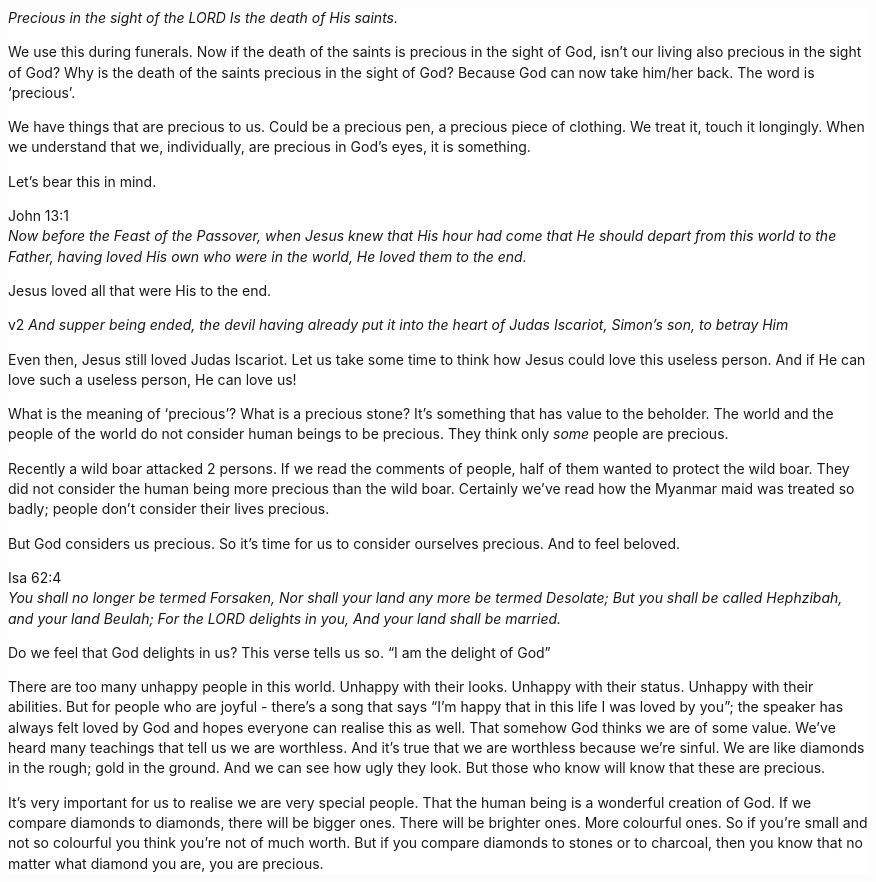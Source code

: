 *Precious in the sight of the LORD
Is the death of His saints.*

We use this during funerals. Now if the death of the saints is precious in the sight of God, isn’t our living also precious in the sight of God? Why is the death of the saints precious in the sight of God? Because God can now take him/her back. The word is ‘precious’. 

We have things that are precious to us. Could be a precious pen, a precious piece of clothing. We treat it, touch it longingly. When we understand that we, individually, are precious in God’s eyes, it is something. 

Let’s bear this in mind. 

John 13:1  
*Now before the Feast of the Passover, when Jesus knew that His hour had come that He should depart from this world to the Father, having loved His own who were in the world, He loved them to the end.*

Jesus loved all that were His to the end. 

v2 *And supper being ended, the devil having already put it into the heart of Judas Iscariot, Simon’s son, to betray Him*

Even then, Jesus still loved Judas Iscariot. Let us take some time to think how Jesus could love this useless person. And if He can love such a useless person, He can love us!

What is the meaning of ‘precious’? What is a precious stone? It’s something that has value to the beholder. The world and the people of the world do not consider human beings to be precious. They think only *some* people are precious. 

Recently a wild boar attacked 2 persons. If we read the comments of people, half of them wanted to protect the wild boar. They did not consider the human being more precious than the wild boar. Certainly we’ve read how the Myanmar maid was treated so badly; people don’t consider their lives precious. 

But God considers us precious. So it’s time for us to consider ourselves precious. And to feel beloved. 

Isa 62:4  
*You shall no longer be termed Forsaken,
Nor shall your land any more be termed Desolate;
But you shall be called Hephzibah, and your land Beulah;
For the LORD delights in you,
And your land shall be married.*

Do we feel that God delights in us? This verse tells us so. “I am the delight of God”

There are too many unhappy people in this world. Unhappy with their looks. Unhappy with their status. Unhappy with their abilities. But for people who are joyful - there’s a song that says “I’m happy that in this life I was loved by you”; the speaker has always felt loved by God and hopes everyone can realise this as well. That somehow God thinks we are of some value. We’ve heard many teachings that tell us we are worthless. And it’s true that we are worthless because we’re sinful. We are like diamonds in the rough; gold in the ground. And we can see how ugly they look. But those who know will know that these are precious. 

It’s very important for us to realise we are very special people. That the human being is a wonderful creation of God. If we compare diamonds to diamonds, there will be bigger ones. There will be brighter ones. More colourful ones. So if you’re small and not so colourful you think you’re not of much worth. But if you compare diamonds to stones or to charcoal, then you know that no matter what diamond you are, you are precious. 
